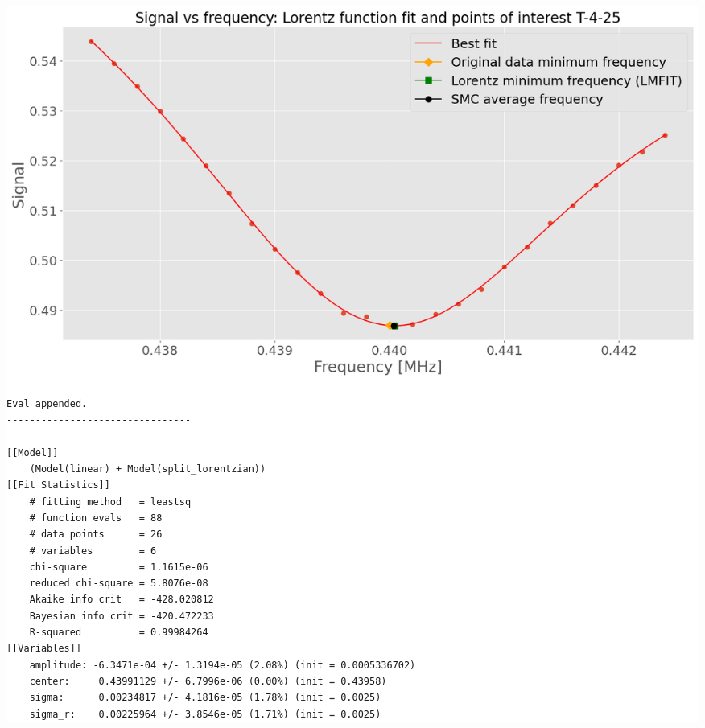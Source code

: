 


    
![png](app/files/Preview/outputs/output_17_161.png)
    


    Eval appended.
    --------------------------------
    
    [[Model]]
        (Model(linear) + Model(split_lorentzian))
    [[Fit Statistics]]
        # fitting method   = leastsq
        # function evals   = 88
        # data points      = 26
        # variables        = 6
        chi-square         = 1.1615e-06
        reduced chi-square = 5.8076e-08
        Akaike info crit   = -428.020812
        Bayesian info crit = -420.472233
        R-squared          = 0.99984264
    [[Variables]]
        amplitude: -6.3471e-04 +/- 1.3194e-05 (2.08%) (init = 0.0005336702)
        center:     0.43991129 +/- 6.7996e-06 (0.00%) (init = 0.43958)
        sigma:      0.00234817 +/- 4.1816e-05 (1.78%) (init = 0.0025)
        sigma_r:    0.00225964 +/- 3.8546e-05 (1.71%) (init = 0.0025)
